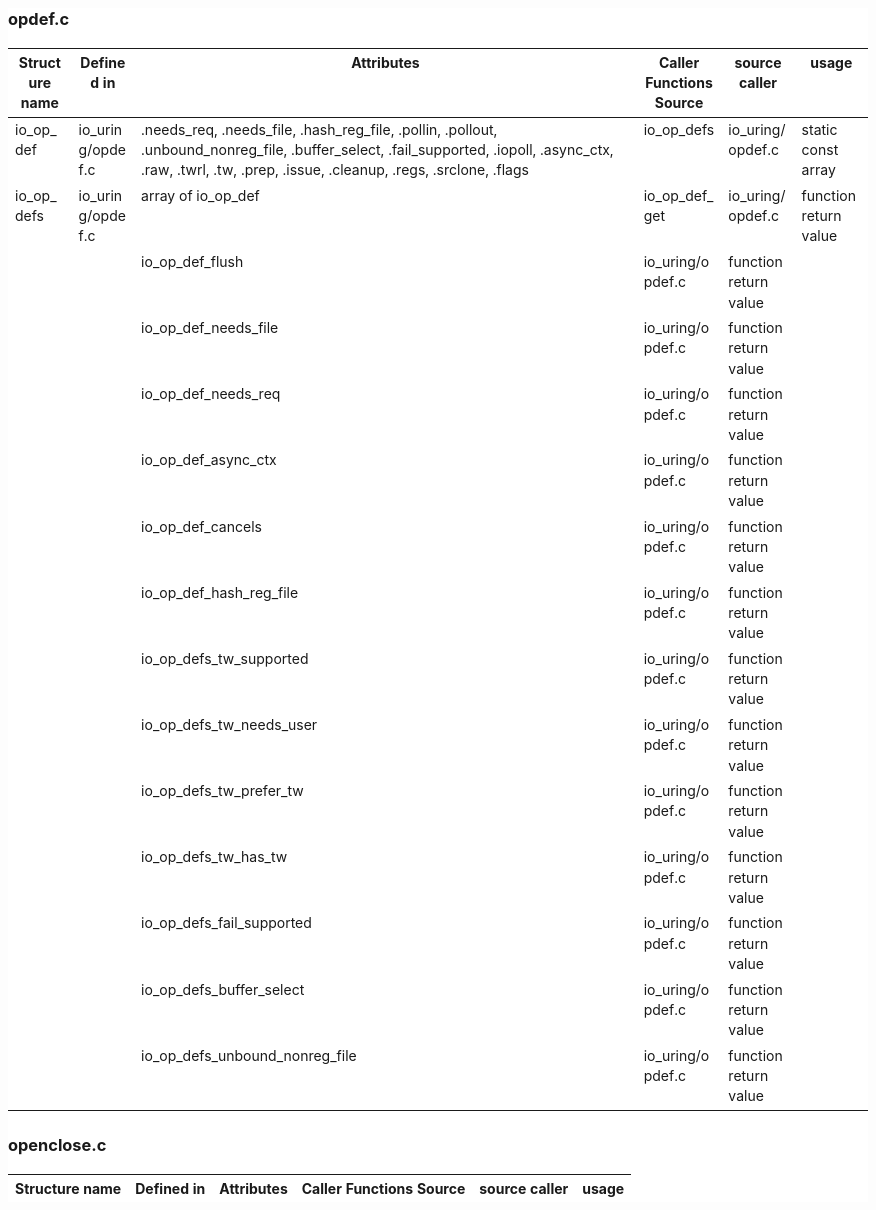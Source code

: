 ### opdef.c
| Structure name | Defined in        | Attributes                                                                                                                                                                                                          | Caller Functions Source | source caller         | usage                 |
| -------------- | ----------------- | ------------------------------------------------------------------------------------------------------------------------------------------------------------------------------------------------------------------- | ----------------------- | --------------------- | --------------------- |
| io\_op\_def    | io\_uring/opdef.c | .needs\_req, .needs\_file, .hash\_reg\_file, .pollin, .pollout, .unbound\_nonreg\_file, .buffer\_select, .fail\_supported, .iopoll, .async\_ctx, .raw, .twrl, .tw, .prep, .issue, .cleanup, .regs, .srclone, .flags | io\_op\_defs            | io\_uring/opdef.c     | static const array    |
| io\_op\_defs   | io\_uring/opdef.c | array of io\_op\_def                                                                                                                                                                                                | io\_op\_def\_get        | io\_uring/opdef.c     | function return value |
|                |                   | io\_op\_def\_flush                                                                                                                                                                                                  | io\_uring/opdef.c       | function return value |                       |
|                |                   | io\_op\_def\_needs\_file                                                                                                                                                                                            | io\_uring/opdef.c       | function return value |                       |
|                |                   | io\_op\_def\_needs\_req                                                                                                                                                                                             | io\_uring/opdef.c       | function return value |                       |
|                |                   | io\_op\_def\_async\_ctx                                                                                                                                                                                             | io\_uring/opdef.c       | function return value |                       |
|                |                   | io\_op\_def\_cancels                                                                                                                                                                                                | io\_uring/opdef.c       | function return value |                       |
|                |                   | io\_op\_def\_hash\_reg\_file                                                                                                                                                                                        | io\_uring/opdef.c       | function return value |                       |
|                |                   | io\_op\_defs\_tw\_supported                                                                                                                                                                                         | io\_uring/opdef.c       | function return value |                       |
|                |                   | io\_op\_defs\_tw\_needs\_user                                                                                                                                                                                       | io\_uring/opdef.c       | function return value |                       |
|                |                   | io\_op\_defs\_tw\_prefer\_tw                                                                                                                                                                                        | io\_uring/opdef.c       | function return value |                       |
|                |                   | io\_op\_defs\_tw\_has\_tw                                                                                                                                                                                           | io\_uring/opdef.c       | function return value |                       |
|                |                   | io\_op\_defs\_fail\_supported                                                                                                                                                                                       | io\_uring/opdef.c       | function return value |                       |
|                |                   | io\_op\_defs\_buffer\_select                                                                                                                                                                                        | io\_uring/opdef.c       | function return value |                       |
|                |                   | io\_op\_defs\_unbound\_nonreg\_file                                                                                                                                                                                 | io\_uring/opdef.c       | function return value |                       |

### openclose.c
| Structure name | Defined in           | Attributes                            | Caller Functions Source | source caller           | usage              |
|----------------|----------------------|----------------------------------------|--------------------------|--------------------------|---------------------|